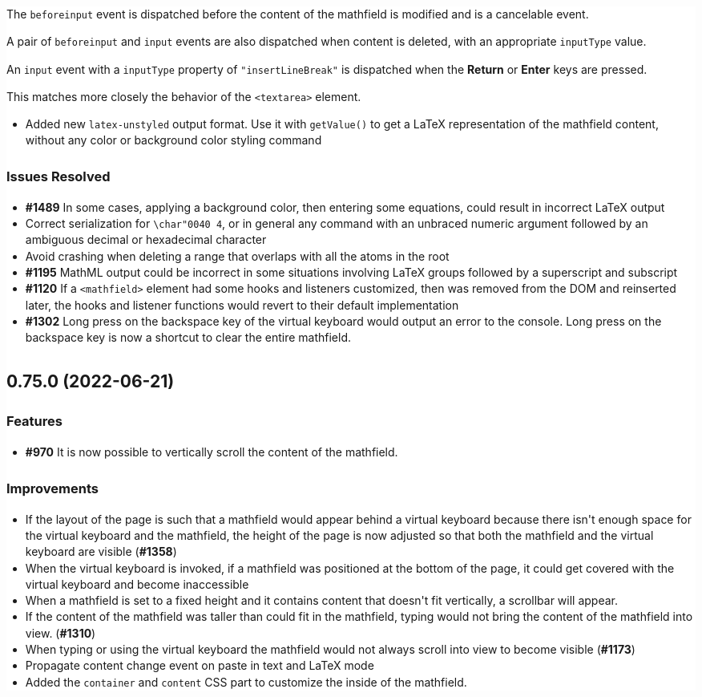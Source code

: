   The `beforeinput` event is dispatched before the content of the mathfield is
  modified and is a cancelable event.

  A pair of `beforeinput` and `input` events are also dispatched when content is
  deleted, with an appropriate `inputType` value.

  An `input` event with a `inputType` property of `"insertLineBreak"` is
  dispatched when the **Return** or **Enter** keys are pressed.

  This matches more closely the behavior of the `<textarea>` element.

- Added new `latex-unstyled` output format. Use it with `getValue()` to get a
  LaTeX representation of the mathfield content, without any color or background
  color styling command

### Issues Resolved

- **#1489** In some cases, applying a background color, then entering some
  equations, could result in incorrect LaTeX output
- Correct serialization for `\char"0040 4`, or in general any command with an
  unbraced numeric argument followed by an ambiguous decimal or hexadecimal
  character
- Avoid crashing when deleting a range that overlaps with all the atoms in the
  root
- **#1195** MathML output could be incorrect in some situations involving LaTeX
  groups followed by a superscript and subscript
- **#1120** If a `<mathfield>` element had some hooks and listeners customized,
  then was removed from the DOM and reinserted later, the hooks and listener
  functions would revert to their default implementation
- **#1302** Long press on the backspace key of the virtual keyboard would output
  an error to the console. Long press on the backspace key is now a shortcut to
  clear the entire mathfield.

## 0.75.0 (2022-06-21)

### Features

- **#970** It is now possible to vertically scroll the content of the mathfield.

### Improvements

- If the layout of the page is such that a mathfield would appear behind a
  virtual keyboard because there isn't enough space for the virtual keyboard and
  the mathfield, the height of the page is now adjusted so that both the
  mathfield and the virtual keyboard are visible (**#1358**)
- When the virtual keyboard is invoked, if a mathfield was positioned at the
  bottom of the page, it could get covered with the virtual keyboard and become
  inaccessible
- When a mathfield is set to a fixed height and it contains content that doesn't
  fit vertically, a scrollbar will appear.
- If the content of the mathfield was taller than could fit in the mathfield,
  typing would not bring the content of the mathfield into view. (**#1310**)
- When typing or using the virtual keyboard the mathfield would not always
  scroll into view to become visible (**#1173**)
- Propagate content change event on paste in text and LaTeX mode
- Added the `container` and `content` CSS part to customize the inside of the
  mathfield.

